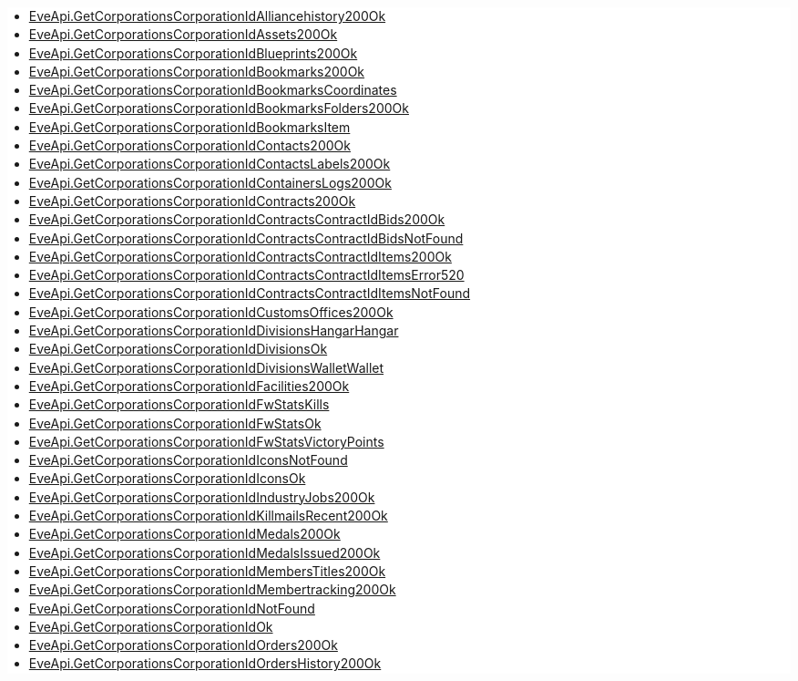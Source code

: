  - [EveApi.GetCorporationsCorporationIdAlliancehistory200Ok](docs/GetCorporationsCorporationIdAlliancehistory200Ok.md)
 - [EveApi.GetCorporationsCorporationIdAssets200Ok](docs/GetCorporationsCorporationIdAssets200Ok.md)
 - [EveApi.GetCorporationsCorporationIdBlueprints200Ok](docs/GetCorporationsCorporationIdBlueprints200Ok.md)
 - [EveApi.GetCorporationsCorporationIdBookmarks200Ok](docs/GetCorporationsCorporationIdBookmarks200Ok.md)
 - [EveApi.GetCorporationsCorporationIdBookmarksCoordinates](docs/GetCorporationsCorporationIdBookmarksCoordinates.md)
 - [EveApi.GetCorporationsCorporationIdBookmarksFolders200Ok](docs/GetCorporationsCorporationIdBookmarksFolders200Ok.md)
 - [EveApi.GetCorporationsCorporationIdBookmarksItem](docs/GetCorporationsCorporationIdBookmarksItem.md)
 - [EveApi.GetCorporationsCorporationIdContacts200Ok](docs/GetCorporationsCorporationIdContacts200Ok.md)
 - [EveApi.GetCorporationsCorporationIdContactsLabels200Ok](docs/GetCorporationsCorporationIdContactsLabels200Ok.md)
 - [EveApi.GetCorporationsCorporationIdContainersLogs200Ok](docs/GetCorporationsCorporationIdContainersLogs200Ok.md)
 - [EveApi.GetCorporationsCorporationIdContracts200Ok](docs/GetCorporationsCorporationIdContracts200Ok.md)
 - [EveApi.GetCorporationsCorporationIdContractsContractIdBids200Ok](docs/GetCorporationsCorporationIdContractsContractIdBids200Ok.md)
 - [EveApi.GetCorporationsCorporationIdContractsContractIdBidsNotFound](docs/GetCorporationsCorporationIdContractsContractIdBidsNotFound.md)
 - [EveApi.GetCorporationsCorporationIdContractsContractIdItems200Ok](docs/GetCorporationsCorporationIdContractsContractIdItems200Ok.md)
 - [EveApi.GetCorporationsCorporationIdContractsContractIdItemsError520](docs/GetCorporationsCorporationIdContractsContractIdItemsError520.md)
 - [EveApi.GetCorporationsCorporationIdContractsContractIdItemsNotFound](docs/GetCorporationsCorporationIdContractsContractIdItemsNotFound.md)
 - [EveApi.GetCorporationsCorporationIdCustomsOffices200Ok](docs/GetCorporationsCorporationIdCustomsOffices200Ok.md)
 - [EveApi.GetCorporationsCorporationIdDivisionsHangarHangar](docs/GetCorporationsCorporationIdDivisionsHangarHangar.md)
 - [EveApi.GetCorporationsCorporationIdDivisionsOk](docs/GetCorporationsCorporationIdDivisionsOk.md)
 - [EveApi.GetCorporationsCorporationIdDivisionsWalletWallet](docs/GetCorporationsCorporationIdDivisionsWalletWallet.md)
 - [EveApi.GetCorporationsCorporationIdFacilities200Ok](docs/GetCorporationsCorporationIdFacilities200Ok.md)
 - [EveApi.GetCorporationsCorporationIdFwStatsKills](docs/GetCorporationsCorporationIdFwStatsKills.md)
 - [EveApi.GetCorporationsCorporationIdFwStatsOk](docs/GetCorporationsCorporationIdFwStatsOk.md)
 - [EveApi.GetCorporationsCorporationIdFwStatsVictoryPoints](docs/GetCorporationsCorporationIdFwStatsVictoryPoints.md)
 - [EveApi.GetCorporationsCorporationIdIconsNotFound](docs/GetCorporationsCorporationIdIconsNotFound.md)
 - [EveApi.GetCorporationsCorporationIdIconsOk](docs/GetCorporationsCorporationIdIconsOk.md)
 - [EveApi.GetCorporationsCorporationIdIndustryJobs200Ok](docs/GetCorporationsCorporationIdIndustryJobs200Ok.md)
 - [EveApi.GetCorporationsCorporationIdKillmailsRecent200Ok](docs/GetCorporationsCorporationIdKillmailsRecent200Ok.md)
 - [EveApi.GetCorporationsCorporationIdMedals200Ok](docs/GetCorporationsCorporationIdMedals200Ok.md)
 - [EveApi.GetCorporationsCorporationIdMedalsIssued200Ok](docs/GetCorporationsCorporationIdMedalsIssued200Ok.md)
 - [EveApi.GetCorporationsCorporationIdMembersTitles200Ok](docs/GetCorporationsCorporationIdMembersTitles200Ok.md)
 - [EveApi.GetCorporationsCorporationIdMembertracking200Ok](docs/GetCorporationsCorporationIdMembertracking200Ok.md)
 - [EveApi.GetCorporationsCorporationIdNotFound](docs/GetCorporationsCorporationIdNotFound.md)
 - [EveApi.GetCorporationsCorporationIdOk](docs/GetCorporationsCorporationIdOk.md)
 - [EveApi.GetCorporationsCorporationIdOrders200Ok](docs/GetCorporationsCorporationIdOrders200Ok.md)
 - [EveApi.GetCorporationsCorporationIdOrdersHistory200Ok](docs/GetCorporationsCorporationIdOrdersHistory200Ok.md)